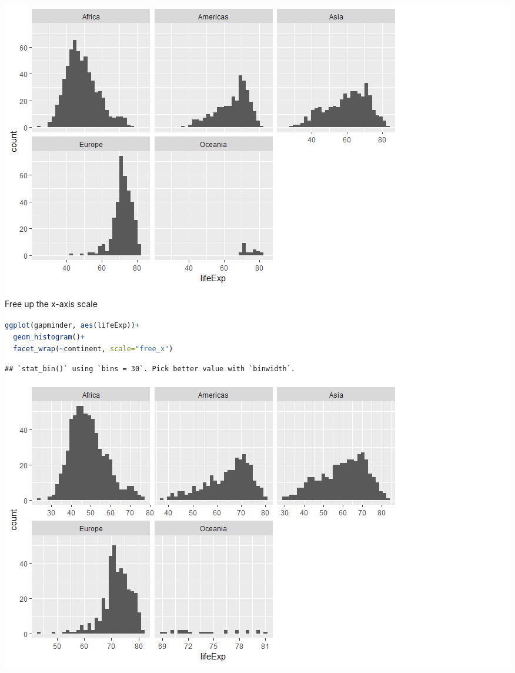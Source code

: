 ![](cm007-exercise_files/figure-markdown_github/unnamed-chunk-9-1.png)

Free up the x-axis scale

``` r
ggplot(gapminder, aes(lifeExp))+
  geom_histogram()+
  facet_wrap(~continent, scale="free_x")
```

    ## `stat_bin()` using `bins = 30`. Pick better value with `binwidth`.

![](cm007-exercise_files/figure-markdown_github/unnamed-chunk-10-1.png)
